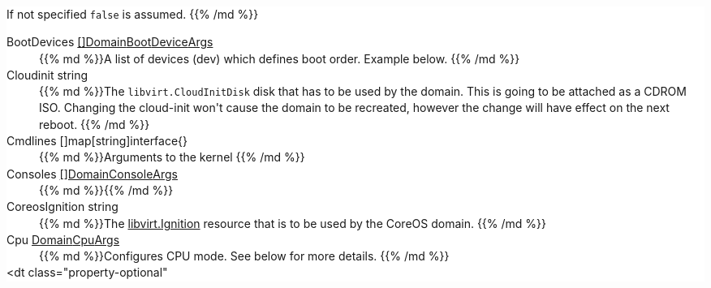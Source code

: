 If not specified `false` is assumed.
{{% /md %}}</dd><dt class="property-optional"
            title="Optional">
        <span id="bootdevices_go">
<a href="#bootdevices_go" style="color: inherit; text-decoration: inherit;">Boot<wbr>Devices</a>
</span>
        <span class="property-indicator"></span>
        <span class="property-type"><a href="#domainbootdevice">[]Domain<wbr>Boot<wbr>Device<wbr>Args</a></span>
    </dt>
    <dd>{{% md %}}A list of devices (dev) which defines boot order. Example
below.
{{% /md %}}</dd><dt class="property-optional"
            title="Optional">
        <span id="cloudinit_go">
<a href="#cloudinit_go" style="color: inherit; text-decoration: inherit;">Cloudinit</a>
</span>
        <span class="property-indicator"></span>
        <span class="property-type">string</span>
    </dt>
    <dd>{{% md %}}The `libvirt.CloudInitDisk` disk that has to be used by
the domain. This is going to be attached as a CDROM ISO. Changing the
cloud-init won't cause the domain to be recreated, however the change will
have effect on the next reboot.
{{% /md %}}</dd><dt class="property-optional"
            title="Optional">
        <span id="cmdlines_go">
<a href="#cmdlines_go" style="color: inherit; text-decoration: inherit;">Cmdlines</a>
</span>
        <span class="property-indicator"></span>
        <span class="property-type">[]map[string]interface{}</span>
    </dt>
    <dd>{{% md %}}Arguments to the kernel
{{% /md %}}</dd><dt class="property-optional"
            title="Optional">
        <span id="consoles_go">
<a href="#consoles_go" style="color: inherit; text-decoration: inherit;">Consoles</a>
</span>
        <span class="property-indicator"></span>
        <span class="property-type"><a href="#domainconsole">[]Domain<wbr>Console<wbr>Args</a></span>
    </dt>
    <dd>{{% md %}}{{% /md %}}</dd><dt class="property-optional"
            title="Optional">
        <span id="coreosignition_go">
<a href="#coreosignition_go" style="color: inherit; text-decoration: inherit;">Coreos<wbr>Ignition</a>
</span>
        <span class="property-indicator"></span>
        <span class="property-type">string</span>
    </dt>
    <dd>{{% md %}}The
[libvirt.Ignition](https://www.terraform.io/docs/providers/libvirt/r/coreos_ignition.html) resource
that is to be used by the CoreOS domain.
{{% /md %}}</dd><dt class="property-optional"
            title="Optional">
        <span id="cpu_go">
<a href="#cpu_go" style="color: inherit; text-decoration: inherit;">Cpu</a>
</span>
        <span class="property-indicator"></span>
        <span class="property-type"><a href="#domaincpu">Domain<wbr>Cpu<wbr>Args</a></span>
    </dt>
    <dd>{{% md %}}Configures CPU mode. See below for more
details.
{{% /md %}}</dd><dt class="property-optional"
